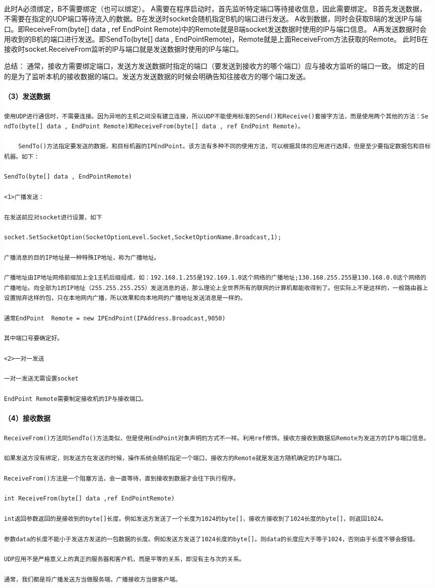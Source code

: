 此时A必须绑定，B不需要绑定（也可以绑定）。
A需要在程序启动时，首先监听特定端口等待接收信息，因此需要绑定。
B首先发送数据，不需要在指定的UDP端口等待流入的数据。B在发送时socket会随机指定B机的端口进行发送。
A收到数据，同时会获取B端的发送IP与端口。即ReceiveFrom(byte[] data , ref EndPoint Remote)中的Remote就是B端socket发送数据时使用的IP与端口信息。
A再发送数据时会用收到的B机的端口进行发送。即SendTo(byte[] data , EndPointRemote)，Remote就是上面ReceiveFrom方法获取的Remote。
此时B在接收时socket.ReceiveFrom监听的IP与端口就是发送数据时使用的IP与端口。

总结：
通常，接收方需要绑定端口，发送方发送数据时指定的端口（要发送到接收方的哪个端口）应与接收方监听的端口一致。
绑定的目的是为了监听本机的接收数据的端口。发送方发送数据的时候会明确告知往接收方的哪个端口发送。


#### （3）发送数据

	使用UDP进行通信时，不需要连接。因为异地的主机之间没有建立连接，所以UDP不能使用标准的Send()和Receive()套接字方法，而是使用两个其他的方法：SendTo(byte[] data , EndPoint Remote)和ReceiveFrom(byte[] data , ref EndPoint Remote)。

		SendTo()方法指定要发送的数据，和目标机器的IPEndPoint。该方法有多种不同的使用方法，可以根据具体的应用进行选择，但是至少要指定数据包和目标机器。如下：

	SendTo(byte[] data , EndPointRemote)

	<1>广播发送：

	在发送前应对socket进行设置，如下

	socket.SetSocketOption(SocketOptionLevel.Socket,SocketOptionName.Broadcast,1);

	广播消息的目的IP地址是一种特殊IP地址，称为广播地址。

	广播地址由IP地址网络前缀加上全1主机后缀组成，如：192.168.1.255是192.169.1.0这个网络的广播地址;130.168.255.255是130.168.0.0这个网络的广播地址。向全部为1的IP地址（255.255.255.255）发送消息的话，那么理论上全世界所有的联网的计算机都能收得到了。但实际上不是这样的，一般路由器上设置抛弃这样的包，只在本地网内广播，所以效果和向本地网的广播地址发送消息是一样的。

	通常EndPoint  Remote = new IPEndPoint(IPAddress.Broadcast,9050)

	其中端口号要确定好。

	<2>一对一发送

	一对一发送无需设置socket

	EndPoint Remote需要制定接收机的IP与接收端口。

#### （4）接收数据

	ReceiveFrom()方法同SendTo()方法类似，但是使用EndPoint对象声明的方式不一样。利用ref修饰。接收方接收到数据后Remote为发送方的IP与端口信息。

	如果发送方没有绑定，则发送方在发送的时候，操作系统会随机指定一个端口，接收方的Remote就是发送方随机确定的IP与端口。

	ReceiveFrom()方法是一个阻塞方法，会一直等待，直到接收到数据才会往下执行程序。

	int ReceiveFrom(byte[] data ,ref EndPointRemote)

	int返回参数返回的是接收到的byte[]长度。例如发送方发送了一个长度为1024的byte[]，接收方接收到了1024长度的byte[]，则返回1024。

	参数data的长度不能小于发送方发送的一包数据的长度。例如发送方发送了1024长度的byte[]。则data的长度应大于等于1024，否则由于长度不够会报错。

	UDP应用不是严格意义上的真正的服务器和客户机，而是平等的关系，即没有主与次的关系。

	通常，我们都是将广播发送方当做服务端，广播接收方当做客户端。
